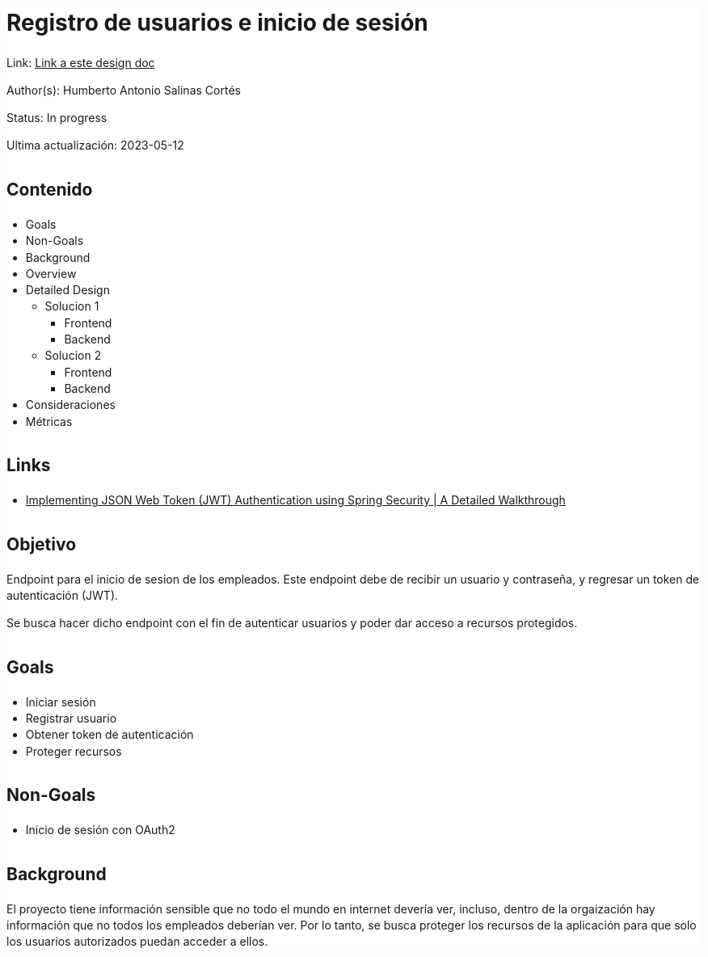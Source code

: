 # Registro de usuarios e inicio de sesión
Link: [Link a este design doc](#)

Author(s): Humberto Antonio Salinas Cortés

Status: In progress

Ultima actualización: 2023-05-12

## Contenido
- Goals
- Non-Goals
- Background
- Overview
- Detailed Design
  - Solucion 1
    - Frontend
    - Backend
  - Solucion 2
    - Frontend
    - Backend
- Consideraciones
- Métricas

## Links
- [Implementing JSON Web Token (JWT) Authentication using Spring Security | A Detailed Walkthrough](https://medium.com/geekculture/implementing-json-web-token-jwt-authentication-using-spring-security-detailed-walkthrough-1ac480a8d970)

## Objetivo

Endpoint para el inicio de sesion de los empleados. Este endpoint debe de recibir un usuario y contraseña, y regresar un token de autenticación (JWT).

Se busca hacer dicho endpoint con el fin de autenticar usuarios y poder dar acceso a recursos protegidos.

## Goals
- Iniciar sesión
- Registrar usuario
- Obtener token de autenticación
- Proteger recursos
## Non-Goals
- Inicio de sesión con OAuth2

## Background
El proyecto tiene información sensible que no todo el mundo en internet devería ver, incluso, dentro de la orgaización hay información que no todos los empleados deberían ver. Por lo tanto, se busca proteger los recursos de la aplicación para que solo los usuarios autorizados puedan acceder a ellos.
